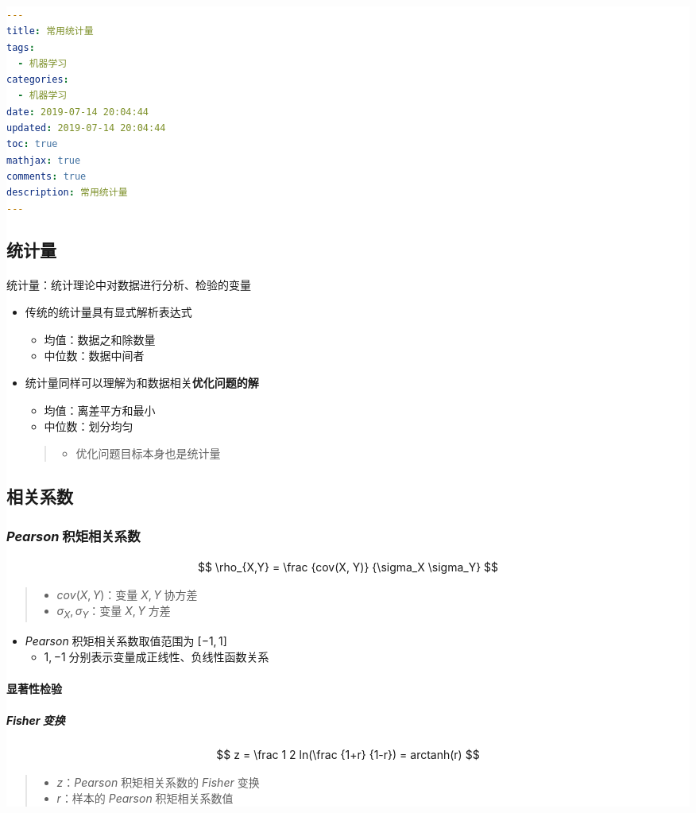 ```yaml
---
title: 常用统计量
tags:
  - 机器学习
categories:
  - 机器学习
date: 2019-07-14 20:04:44
updated: 2019-07-14 20:04:44
toc: true
mathjax: true
comments: true
description: 常用统计量
---
```


##	统计量

统计量：统计理论中对数据进行分析、检验的变量

-	传统的统计量具有显式解析表达式
	-	均值：数据之和除数量
	-	中位数：数据中间者

-	统计量同样可以理解为和数据相关**优化问题的解**
	-	均值：离差平方和最小
	-	中位数：划分均匀

	> - 优化问题目标本身也是统计量

##	相关系数

###	*Pearson* 积矩相关系数

$$
\rho_{X,Y} = \frac {cov(X, Y)} {\sigma_X \sigma_Y}
$$

> - $cov(X, Y)$：变量 $X, Y$ 协方差
> - $\sigma_X, \sigma_Y$：变量 $X, Y$ 方差

-	*Pearson* 积矩相关系数取值范围为 $[-1, 1]$
	-	$1, -1$ 分别表示变量成正线性、负线性函数关系

####	显著性检验

#####	*Fisher* 变换

$$
z = \frac 1 2 ln(\frac {1+r} {1-r}) = arctanh(r)
$$

> - $z$：*Pearson* 积矩相关系数的 *Fisher* 变换
> - $r$：样本的 *Pearson* 积矩相关系数值
